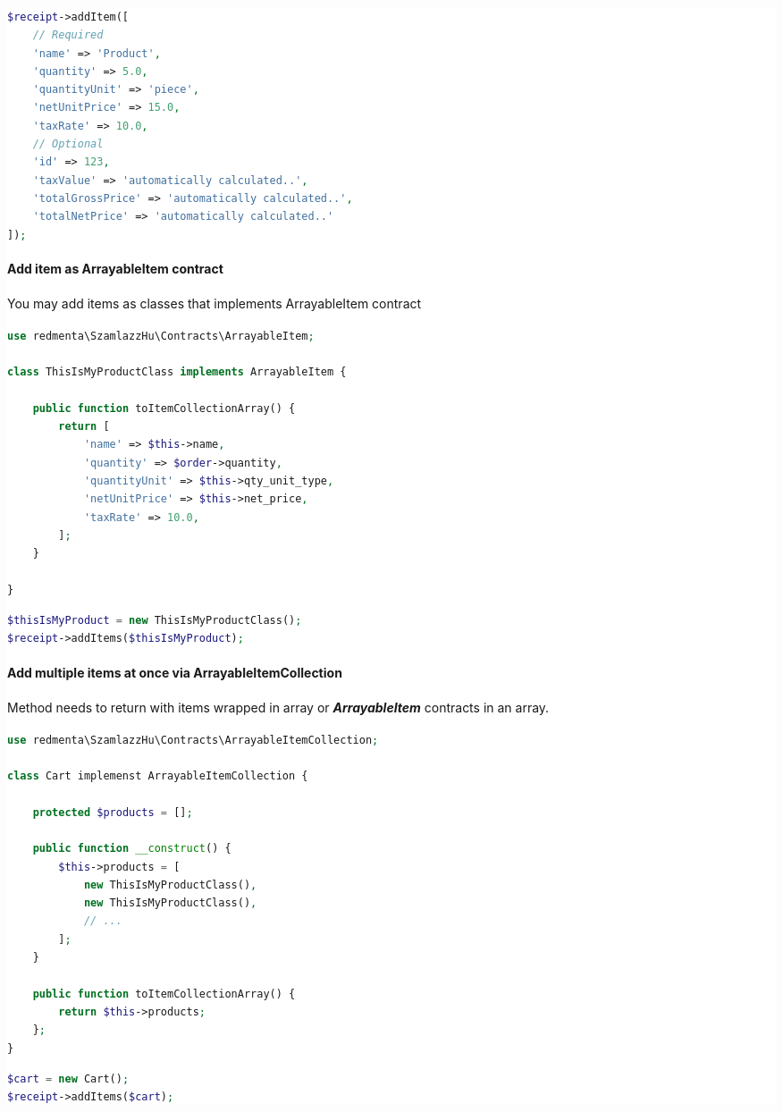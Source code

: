 ```php
$receipt->addItem([
    // Required
    'name' => 'Product',
    'quantity' => 5.0,
    'quantityUnit' => 'piece',
    'netUnitPrice' => 15.0,
    'taxRate' => 10.0,
    // Optional
    'id' => 123, 
    'taxValue' => 'automatically calculated..',
    'totalGrossPrice' => 'automatically calculated..',
    'totalNetPrice' => 'automatically calculated..'
]);
```

#### Add item as ArrayableItem contract
You may add items as classes that implements ArrayableItem contract

```php
use redmenta\SzamlazzHu\Contracts\ArrayableItem;

class ThisIsMyProductClass implements ArrayableItem {

    public function toItemCollectionArray() {
        return [
            'name' => $this->name,
            'quantity' => $order->quantity,
            'quantityUnit' => $this->qty_unit_type,
            'netUnitPrice' => $this->net_price,
            'taxRate' => 10.0,
        ];
    }

}
```
```php
$thisIsMyProduct = new ThisIsMyProductClass();
$receipt->addItems($thisIsMyProduct);
```

#### Add multiple items at once via ArrayableItemCollection
Method needs to return with items wrapped in array or **_ArrayableItem_** contracts in an array.
```php
use redmenta\SzamlazzHu\Contracts\ArrayableItemCollection;

class Cart implemenst ArrayableItemCollection {

    protected $products = [];

    public function __construct() {
        $this->products = [
            new ThisIsMyProductClass(),
            new ThisIsMyProductClass(),
            // ...
        ];
    }
    
    public function toItemCollectionArray() {
        return $this->products;
    };
}
```
```php
$cart = new Cart();
$receipt->addItems($cart);
```